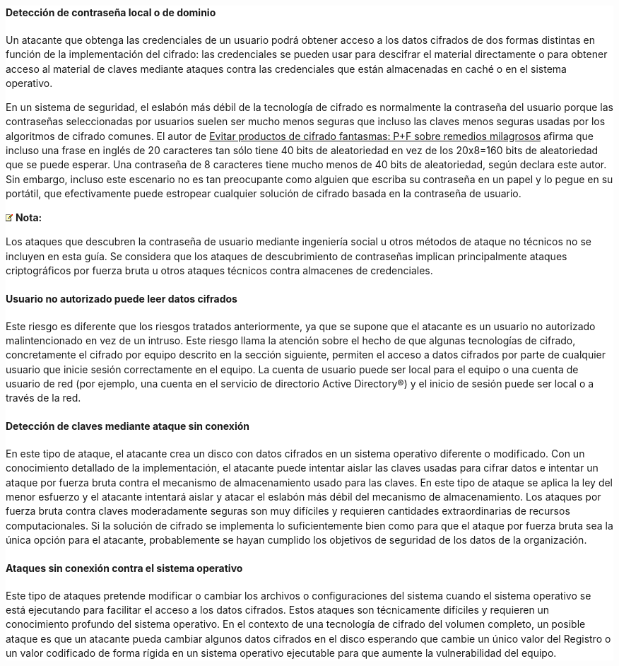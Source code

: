 #### Detección de contraseña local o de dominio

Un atacante que obtenga las credenciales de un usuario podrá obtener acceso a los datos cifrados de dos formas distintas en función de la implementación del cifrado: las credenciales se pueden usar para descifrar el material directamente o para obtener acceso al material de claves mediante ataques contra las credenciales que están almacenadas en caché o en el sistema operativo.

En un sistema de seguridad, el eslabón más débil de la tecnología de cifrado es normalmente la contraseña del usuario porque las contraseñas seleccionadas por usuarios suelen ser mucho menos seguras que incluso las claves menos seguras usadas por los algoritmos de cifrado comunes. El autor de [Evitar productos de cifrado fantasmas: P+F sobre remedios milagrosos](http://www.faqs.org/faqs/cryptography-faq/snake-oil/) afirma que incluso una frase en inglés de 20 caracteres tan sólo tiene 40 bits de aleatoriedad en vez de los 20x8=160 bits de aleatoriedad que se puede esperar. Una contraseña de 8 caracteres tiene mucho menos de 40 bits de aleatoriedad, según declara este autor. Sin embargo, incluso este escenario no es tan preocupante como alguien que escriba su contraseña en un papel y lo pegue en su portátil, que efectivamente puede estropear cualquier solución de cifrado basada en la contraseña de usuario.

![](images/Cc162822.note(es-es,TechNet.10).gif) **Nota:**

Los ataques que descubren la contraseña de usuario mediante ingeniería social u otros métodos de ataque no técnicos no se incluyen en esta guía. Se considera que los ataques de descubrimiento de contraseñas implican principalmente ataques criptográficos por fuerza bruta u otros ataques técnicos contra almacenes de credenciales.

#### Usuario no autorizado puede leer datos cifrados

Este riesgo es diferente que los riesgos tratados anteriormente, ya que se supone que el atacante es un usuario no autorizado malintencionado en vez de un intruso. Este riesgo llama la atención sobre el hecho de que algunas tecnologías de cifrado, concretamente el cifrado por equipo descrito en la sección siguiente, permiten el acceso a datos cifrados por parte de cualquier usuario que inicie sesión correctamente en el equipo. La cuenta de usuario puede ser local para el equipo o una cuenta de usuario de red (por ejemplo, una cuenta en el servicio de directorio Active Directory®) y el inicio de sesión puede ser local o a través de la red.

#### Detección de claves mediante ataque sin conexión

En este tipo de ataque, el atacante crea un disco con datos cifrados en un sistema operativo diferente o modificado. Con un conocimiento detallado de la implementación, el atacante puede intentar aislar las claves usadas para cifrar datos e intentar un ataque por fuerza bruta contra el mecanismo de almacenamiento usado para las claves. En este tipo de ataque se aplica la ley del menor esfuerzo y el atacante intentará aislar y atacar el eslabón más débil del mecanismo de almacenamiento. Los ataques por fuerza bruta contra claves moderadamente seguras son muy difíciles y requieren cantidades extraordinarias de recursos computacionales. Si la solución de cifrado se implementa lo suficientemente bien como para que el ataque por fuerza bruta sea la única opción para el atacante, probablemente se hayan cumplido los objetivos de seguridad de los datos de la organización.

#### Ataques sin conexión contra el sistema operativo

Este tipo de ataques pretende modificar o cambiar los archivos o configuraciones del sistema cuando el sistema operativo se está ejecutando para facilitar el acceso a los datos cifrados. Estos ataques son técnicamente difíciles y requieren un conocimiento profundo del sistema operativo. En el contexto de una tecnología de cifrado del volumen completo, un posible ataque es que un atacante pueda cambiar algunos datos cifrados en el disco esperando que cambie un único valor del Registro o un valor codificado de forma rígida en un sistema operativo ejecutable para que aumente la vulnerabilidad del equipo.
